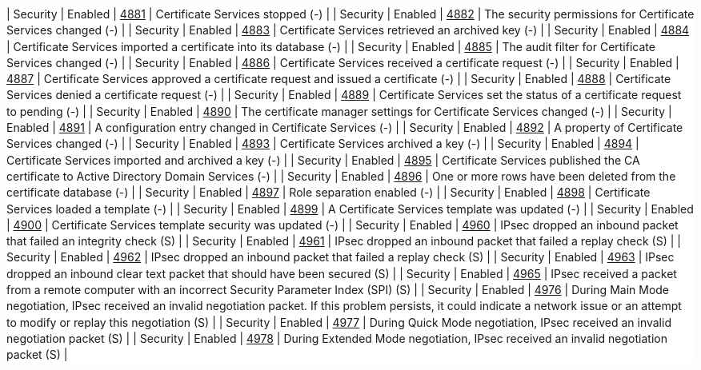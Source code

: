 | Security | Enabled | [4881](https://learn.microsoft.com/en-us/windows/security/threat-protection/auditing/audit-certification-services) | Certificate Services stopped (-) |
| Security | Enabled | [4882](https://learn.microsoft.com/en-us/windows/security/threat-protection/auditing/audit-certification-services) | The security permissions for Certificate Services changed (-) |
| Security | Enabled | [4883](https://learn.microsoft.com/en-us/windows/security/threat-protection/auditing/audit-certification-services) | Certificate Services retrieved an archived key (-) |
| Security | Enabled | [4884](https://learn.microsoft.com/en-us/windows/security/threat-protection/auditing/audit-certification-services) | Certificate Services imported a certificate into its database (-) |
| Security | Enabled | [4885](https://learn.microsoft.com/en-us/windows/security/threat-protection/auditing/audit-certification-services) | The audit filter for Certificate Services changed (-) |
| Security | Enabled | [4886](https://learn.microsoft.com/en-us/windows/security/threat-protection/auditing/audit-certification-services) | Certificate Services received a certificate request (-) |
| Security | Enabled | [4887](https://learn.microsoft.com/en-us/windows/security/threat-protection/auditing/audit-certification-services) | Certificate Services approved a certificate request and issued a certificate (-) |
| Security | Enabled | [4888](https://learn.microsoft.com/en-us/windows/security/threat-protection/auditing/audit-certification-services) | Certificate Services denied a certificate request (-) |
| Security | Enabled | [4889](https://learn.microsoft.com/en-us/windows/security/threat-protection/auditing/audit-certification-services) | Certificate Services set the status of a certificate request to pending (-) |
| Security | Enabled | [4890](https://learn.microsoft.com/en-us/windows/security/threat-protection/auditing/audit-certification-services) | The certificate manager settings for Certificate Services changed (-) |
| Security | Enabled | [4891](https://learn.microsoft.com/en-us/windows/security/threat-protection/auditing/audit-certification-services) | A configuration entry changed in Certificate Services (-) |
| Security | Enabled | [4892](https://learn.microsoft.com/en-us/windows/security/threat-protection/auditing/audit-certification-services) | A property of Certificate Services changed (-) |
| Security | Enabled | [4893](https://learn.microsoft.com/en-us/windows/security/threat-protection/auditing/audit-certification-services) | Certificate Services archived a key (-) |
| Security | Enabled | [4894](https://learn.microsoft.com/en-us/windows/security/threat-protection/auditing/audit-certification-services) | Certificate Services imported and archived a key (-) |
| Security | Enabled | [4895](https://learn.microsoft.com/en-us/windows/security/threat-protection/auditing/audit-certification-services) | Certificate Services published the CA certificate to Active Directory Domain Services (-) |
| Security | Enabled | [4896](https://learn.microsoft.com/en-us/windows/security/threat-protection/auditing/audit-certification-services) | One or more rows have been deleted from the certificate database (-) |
| Security | Enabled | [4897](https://learn.microsoft.com/en-us/windows/security/threat-protection/auditing/audit-certification-services) | Role separation enabled (-) |
| Security | Enabled | [4898](https://learn.microsoft.com/en-us/windows/security/threat-protection/auditing/audit-certification-services) | Certificate Services loaded a template (-) |
| Security | Enabled | [4899](https://learn.microsoft.com/en-us/previous-versions/windows/it-pro/windows-server-2012-r2-and-2012/dn786423(v=ws.11)) | A Certificate Services template was updated (-) |
| Security | Enabled | [4900](https://learn.microsoft.com/en-us/previous-versions/windows/it-pro/windows-server-2012-r2-and-2012/dn786423(v=ws.11)) | Certificate Services template security was updated (-) |
| Security | Enabled | [4960](https://learn.microsoft.com/en-us/windows/security/threat-protection/auditing/audit-ipsec-driver) | IPsec dropped an inbound packet that failed an integrity check (S) |
| Security | Enabled | [4961](https://learn.microsoft.com/en-us/windows/security/threat-protection/auditing/audit-ipsec-driver) | IPsec dropped an inbound packet that failed a replay check (S) |
| Security | Enabled | [4962](https://learn.microsoft.com/en-us/windows/security/threat-protection/auditing/audit-ipsec-driver) | IPsec dropped an inbound packet that failed a replay check (S) |
| Security | Enabled | [4963](https://learn.microsoft.com/en-us/windows/security/threat-protection/auditing/audit-ipsec-driver) | IPsec dropped an inbound clear text packet that should have been secured (S) |
| Security | Enabled | [4965](https://learn.microsoft.com/en-us/windows/security/threat-protection/auditing/audit-ipsec-driver) | IPsec received a packet from a remote computer with an incorrect Security Parameter Index (SPI) (S) |
| Security | Enabled | [4976](https://learn.microsoft.com/en-us/windows/security/threat-protection/auditing/audit-ipsec-main-mode) | During Main Mode negotiation, IPsec received an invalid negotiation packet. If this problem persists, it could indicate a network issue or an attempt to modify or replay this negotiation (S) |
| Security | Enabled | [4977](https://learn.microsoft.com/en-us/windows/security/threat-protection/auditing/audit-ipsec-quick-mode) | During Quick Mode negotiation, IPsec received an invalid negotiation packet (S) |
| Security | Enabled | [4978](https://learn.microsoft.com/en-us/windows/security/threat-protection/auditing/audit-ipsec-extended-mode) | During Extended Mode negotiation, IPsec received an invalid negotiation packet (S) |